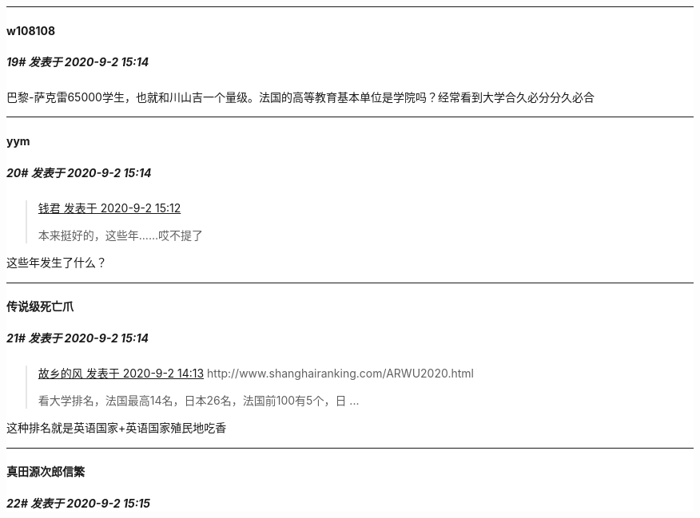 





*****

####  w108108  
##### 19#       发表于 2020-9-2 15:14




巴黎-萨克雷65000学生，也就和川山吉一个量级。法国的高等教育基本单位是学院吗？经常看到大学合久必分分久必合







*****

####  yym  
##### 20#       发表于 2020-9-2 15:14



<blockquote><a href="httphttps://bbs.saraba1st.com/2b/forum.php?mod=redirect&amp;goto=findpost&amp;pid=48620491&amp;ptid=1957809" target="_blank">钱君 发表于 2020-9-2 15:12</a>

本来挺好的，这些年……哎不提了</blockquote>
这些年发生了什么？







*****

####  传说级死亡爪  
##### 21#       发表于 2020-9-2 15:14



<blockquote><a href="httphttps://bbs.saraba1st.com/2b/forum.php?mod=redirect&amp;goto=findpost&amp;pid=48620031&amp;ptid=1957809" target="_blank">故乡的风 发表于 2020-9-2 14:13</a>
http://www.shanghairanking.com/ARWU2020.html

看大学排名，法国最高14名，日本26名，法国前100有5个，日 ...</blockquote>
这种排名就是英语国家+英语国家殖民地吃香







*****

####  真田源次郎信繁  
##### 22#       发表于 2020-9-2 15:15


